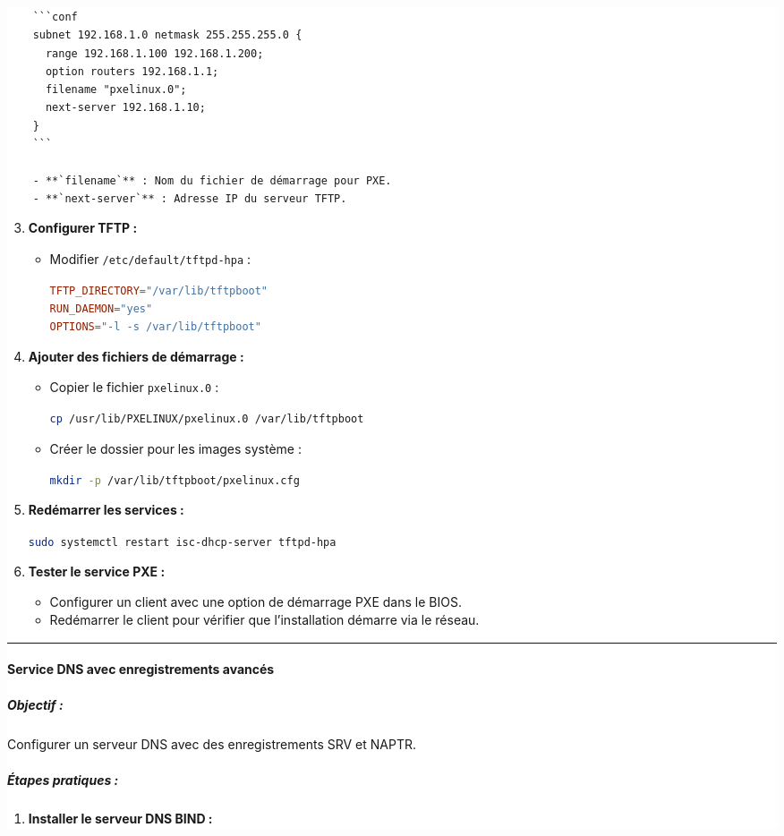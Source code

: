         ```conf
        subnet 192.168.1.0 netmask 255.255.255.0 {
          range 192.168.1.100 192.168.1.200;
          option routers 192.168.1.1;
          filename "pxelinux.0";
          next-server 192.168.1.10;
        }
        ```
        
        - **`filename`** : Nom du fichier de démarrage pour PXE.
        - **`next-server`** : Adresse IP du serveur TFTP.
3. **Configurer TFTP :**
    
    - Modifier `/etc/default/tftpd-hpa` :
        
        ```conf
        TFTP_DIRECTORY="/var/lib/tftpboot"
        RUN_DAEMON="yes"
        OPTIONS="-l -s /var/lib/tftpboot"
        ```
        
4. **Ajouter des fichiers de démarrage :**
    
    - Copier le fichier `pxelinux.0` :
        
        ```bash
        cp /usr/lib/PXELINUX/pxelinux.0 /var/lib/tftpboot
        ```
        
    - Créer le dossier pour les images système :
        
        ```bash
        mkdir -p /var/lib/tftpboot/pxelinux.cfg
        ```
        
5. **Redémarrer les services :**
    
    ```bash
    sudo systemctl restart isc-dhcp-server tftpd-hpa
    ```
    
6. **Tester le service PXE :**
    
    - Configurer un client avec une option de démarrage PXE dans le BIOS.
    - Redémarrer le client pour vérifier que l’installation démarre via le réseau.

---

#### **Service DNS avec enregistrements avancés**

##### **Objectif :**

Configurer un serveur DNS avec des enregistrements SRV et NAPTR.

##### **Étapes pratiques :**

1. **Installer le serveur DNS BIND :**
    